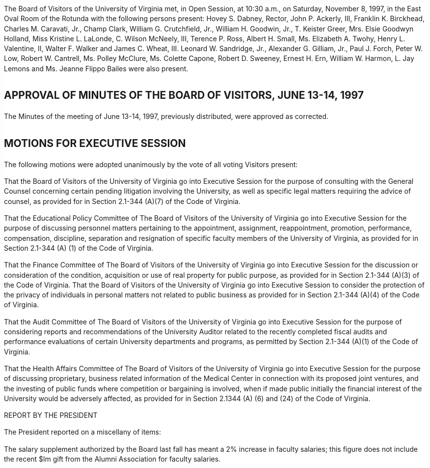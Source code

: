 The Board of Visitors of the University of Virginia met, in Open Session, at 10:30 a.m., on Saturday, November 8, 1997, in the East Oval Room of the Rotunda with the following persons present: Hovey S. Dabney, Rector, John P. Ackerly, III, Franklin K. Birckhead, Charles M. Caravati, Jr., Champ Clark, William G. Crutchfield, Jr., William H. Goodwin, Jr., T. Keister Greer, Mrs. Elsie Goodwyn Holland, Miss Kristine L. LaLonde, C. Wilson McNeely, III, Terence P. Ross, Albert H. Small, Ms. Elizabeth A. Twohy, Henry L. Valentine, II, Walter F. Walker and James C. Wheat, III. Leonard W. Sandridge, Jr., Alexander G. Gilliam, Jr., Paul J. Forch, Peter W. Low, Robert W. Cantrell, Ms. Polley McClure, Ms. Colette Capone, Robert D. Sweeney, Ernest H. Ern, William W. Harmon, L. Jay Lemons and Ms. Jeanne Flippo Bailes were also present.

APPROVAL OF MINUTES OF THE BOARD OF VISITORS, JUNE 13-14, 1997
--------------------------------------------------------------

The Minutes of the meeting of June 13-14, 1997, previously distributed, were approved as corrected.

MOTIONS FOR EXECUTIVE SESSION
-----------------------------

The following motions were adopted unanimously by the vote of all voting Visitors present:

That the Board of Visitors of the University of Virginia go into Executive Session for the purpose of consulting with the General Counsel concerning certain pending litigation involving the University, as well as specific legal matters requiring the advice of counsel, as provided for in Section 2.1-344 (A)(7) of the Code of Virginia.

That the Educational Policy Committee of The Board of Visitors of the University of Virginia go into Executive Session for the purpose of discussing personnel matters pertaining to the appointment, assignment, reappointment, promotion, performance, compensation, discipline, separation and resignation of specific faculty members of the University of Virginia, as provided for in Section 2.1-344 (A) (1) of the Code of Virginia.

That the Finance Committee of The Board of Visitors of the University of Virginia go into Executive Session for the discussion or consideration of the condition, acquisition or use of real property for public purpose, as provided for in Section 2.1-344 (A)(3) of the Code of Virginia. That the Board of Visitors of the University of Virginia go into Executive Session to consider the protection of the privacy of individuals in personal matters not related to public business as provided for in Section 2.1-344 (A)(4) of the Code of Virginia.

That the Audit Committee of The Board of Visitors of the University of Virginia go into Executive Session for the purpose of considering reports and recommendations of the University Auditor related to the recently completed fiscal audits and performance evaluations of certain University departments and programs, as permitted by Section 2.1-344 (A)(1) of the Code of Virginia.

That the Health Affairs Committee of The Board of Visitors of the University of Virginia go into Executive Session for the purpose of discussing proprietary, business related information of the Medical Center in connection with its proposed joint ventures, and the investing of public funds where competition or bargaining is involved, when if made public initially the financial interest of the University would be adversely affected, as provided for in Section 2.1344 (A) (6) and (24) of the Code of Virginia.

REPORT BY THE PRESIDENT

The President reported on a miscellany of items:

The salary supplement authorized by the Board last fall has meant a 2% increase in faculty salaries; this figure does not include the recent $lm gift from the Alumni Association for faculty salaries.
